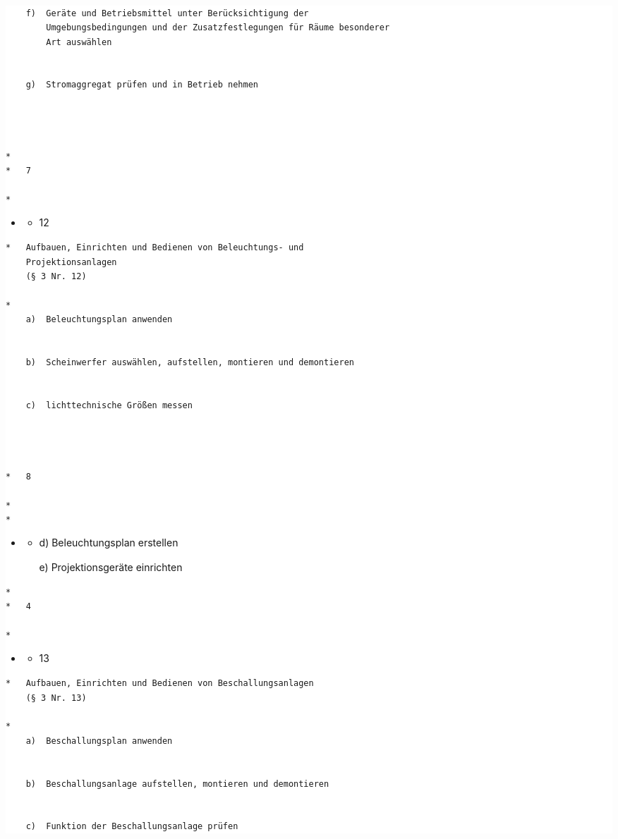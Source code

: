 
        f)  Geräte und Betriebsmittel unter Berücksichtigung der
            Umgebungsbedingungen und der Zusatzfestlegungen für Räume besonderer
            Art auswählen


        g)  Stromaggregat prüfen und in Betrieb nehmen




    *
    *   7

    *

*    *   12

    *   Aufbauen, Einrichten und Bedienen von Beleuchtungs- und
        Projektionsanlagen
        (§ 3 Nr. 12)

    *
        a)  Beleuchtungsplan anwenden


        b)  Scheinwerfer auswählen, aufstellen, montieren und demontieren


        c)  lichttechnische Größen messen




    *   8

    *
    *

*    *
        d)  Beleuchtungsplan erstellen


        e)  Projektionsgeräte einrichten




    *
    *   4

    *

*    *   13

    *   Aufbauen, Einrichten und Bedienen von Beschallungsanlagen
        (§ 3 Nr. 13)

    *
        a)  Beschallungsplan anwenden


        b)  Beschallungsanlage aufstellen, montieren und demontieren


        c)  Funktion der Beschallungsanlage prüfen
